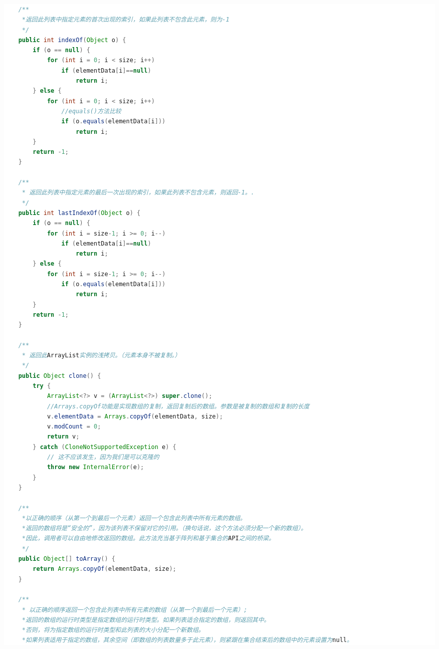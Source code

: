 ```java
    /**
     *返回此列表中指定元素的首次出现的索引，如果此列表不包含此元素，则为-1
     */
    public int indexOf(Object o) {
        if (o == null) {
            for (int i = 0; i < size; i++)
                if (elementData[i]==null)
                    return i;
        } else {
            for (int i = 0; i < size; i++)
                //equals()方法比较
                if (o.equals(elementData[i]))
                    return i;
        }
        return -1;
    }

    /**
     * 返回此列表中指定元素的最后一次出现的索引，如果此列表不包含元素，则返回-1。.
     */
    public int lastIndexOf(Object o) {
        if (o == null) {
            for (int i = size-1; i >= 0; i--)
                if (elementData[i]==null)
                    return i;
        } else {
            for (int i = size-1; i >= 0; i--)
                if (o.equals(elementData[i]))
                    return i;
        }
        return -1;
    }

    /**
     * 返回此ArrayList实例的浅拷贝。（元素本身不被复制。）
     */
    public Object clone() {
        try {
            ArrayList<?> v = (ArrayList<?>) super.clone();
            //Arrays.copyOf功能是实现数组的复制，返回复制后的数组。参数是被复制的数组和复制的长度
            v.elementData = Arrays.copyOf(elementData, size);
            v.modCount = 0;
            return v;
        } catch (CloneNotSupportedException e) {
            // 这不应该发生，因为我们是可以克隆的
            throw new InternalError(e);
        }
    }

    /**
     *以正确的顺序（从第一个到最后一个元素）返回一个包含此列表中所有元素的数组。
     *返回的数组将是“安全的”，因为该列表不保留对它的引用。（换句话说，这个方法必须分配一个新的数组）。
     *因此，调用者可以自由地修改返回的数组。此方法充当基于阵列和基于集合的API之间的桥梁。
     */
    public Object[] toArray() {
        return Arrays.copyOf(elementData, size);
    }

    /**
     * 以正确的顺序返回一个包含此列表中所有元素的数组（从第一个到最后一个元素）;
     *返回的数组的运行时类型是指定数组的运行时类型。如果列表适合指定的数组，则返回其中。
     *否则，将为指定数组的运行时类型和此列表的大小分配一个新数组。
     *如果列表适用于指定的数组，其余空间（即数组的列表数量多于此元素），则紧跟在集合结束后的数组中的元素设置为null。
```